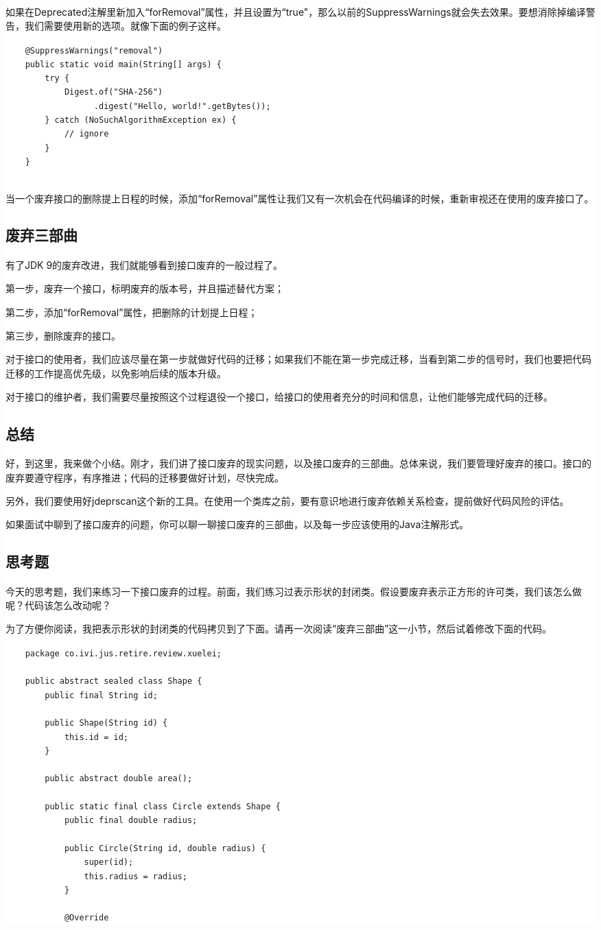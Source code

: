 如果在Deprecated注解里新加入“forRemoval”属性，并且设置为“true"，那么以前的SuppressWarnings就会失去效果。要想消除掉编译警告，我们需要使用新的选项。就像下面的例子这样。

```
    @SuppressWarnings("removal")
    public static void main(String[] args) {
        try {
            Digest.of("SHA-256")
                  .digest("Hello, world!".getBytes());
        } catch (NoSuchAlgorithmException ex) {
            // ignore
        }
    }
    

```

当一个废弃接口的删除提上日程的时候，添加“forRemoval”属性让我们又有一次机会在代码编译的时候，重新审视还在使用的废弃接口了。

## 废弃三部曲

有了JDK 9的废弃改进，我们就能够看到接口废弃的一般过程了。

第一步，废弃一个接口，标明废弃的版本号，并且描述替代方案；

第二步，添加“forRemoval”属性，把删除的计划提上日程；

第三步，删除废弃的接口。

对于接口的使用者，我们应该尽量在第一步就做好代码的迁移；如果我们不能在第一步完成迁移，当看到第二步的信号时，我们也要把代码迁移的工作提高优先级，以免影响后续的版本升级。

对于接口的维护者，我们需要尽量按照这个过程退役一个接口，给接口的使用者充分的时间和信息，让他们能够完成代码的迁移。

## 总结

好，到这里，我来做个小结。刚才，我们讲了接口废弃的现实问题，以及接口废弃的三部曲。总体来说，我们要管理好废弃的接口。接口的废弃要遵守程序，有序推进；代码的迁移要做好计划，尽快完成。

另外，我们要使用好jdeprscan这个新的工具。在使用一个类库之前，要有意识地进行废弃依赖关系检查，提前做好代码风险的评估。

如果面试中聊到了接口废弃的问题，你可以聊一聊接口废弃的三部曲，以及每一步应该使用的Java注解形式。

## 思考题

今天的思考题，我们来练习一下接口废弃的过程。前面，我们练习过表示形状的封闭类。假设要废弃表示正方形的许可类，我们该怎么做呢？代码该怎么改动呢？

为了方便你阅读，我把表示形状的封闭类的代码拷贝到了下面。请再一次阅读“废弃三部曲”这一小节，然后试着修改下面的代码。

```
    package co.ivi.jus.retire.review.xuelei;
    
    public abstract sealed class Shape {
        public final String id;
    
        public Shape(String id) {
            this.id = id;
        }
    
        public abstract double area();
    
        public static final class Circle extends Shape {
            public final double radius;
    
            public Circle(String id, double radius) {
                super(id);
                this.radius = radius;
            }
    
            @Override
```